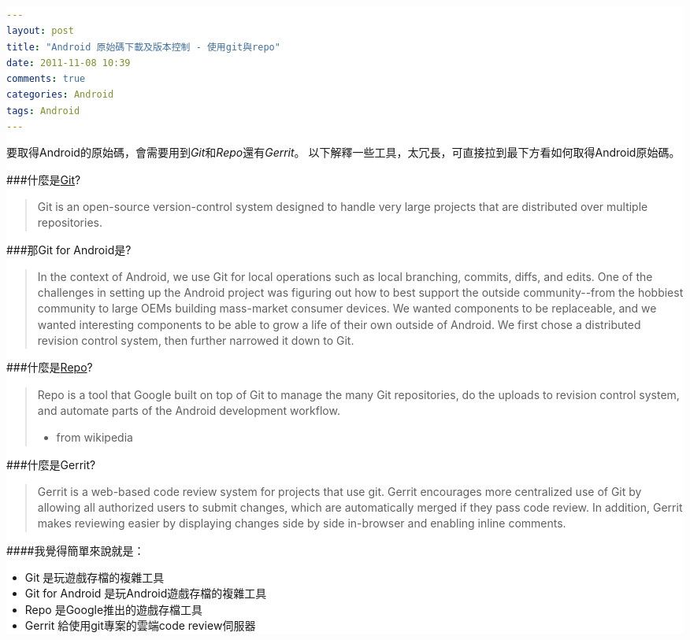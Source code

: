 ```yaml
---
layout: post
title: "Android 原始碼下載及版本控制 - 使用git與repo"
date: 2011-11-08 10:39
comments: true
categories: Android
tags: Android
---
```


要取得Android的原始碼，會需要用到*Git*和*Repo*還有*Gerrit*。
以下解釋一些工具，太冗長，可直接拉到最下方看如何取得Android原始碼。

###什麼是[Git][1]?

[1]: http://en.wikipedia.org/wiki/Git_(software)

> Git is an open-source version-control system designed to handle 
> very large projects that are distributed over multiple repositories. 



###那Git for Android是?

> In the context of Android, we use Git for local operations such as 
> local branching, commits, diffs, and edits. One of the challenges 
> in setting up the Android project was figuring out how to best support 
> the outside community--from the hobbiest community to large OEMs 
> building mass-market consumer devices. We wanted components to be 
> replaceable, and we wanted interesting components to be able to grow a 
> life of their own outside of Android. We first chose a distributed 
> revision control system, then further narrowed it down to Git.

###什麼是[Repo][2]?

[2]: http://en.wikipedia.org/wiki/Repo_(script)

> Repo is a tool that Google built on top of Git 
> to manage the many Git repositories, do the uploads 
> to revision control system, and automate parts of the 
> Android development workflow.
> - from wikipedia

###什麼是Gerrit?

> Gerrit is a web-based code review system for projects that use git. 
> Gerrit encourages more centralized use of Git by allowing all authorized 
> users to submit changes, which are automatically merged if they pass code 
> review. In addition, Gerrit makes reviewing easier by displaying changes 
> side by side in-browser and enabling inline comments.

####我覺得簡單來說就是：


+ Git 是玩遊戲存檔的複雜工具
+ Git for Android 是玩Android遊戲存檔的複雜工具
+ Repo 是Google推出的遊戲存檔工具
+ Gerrit 給使用git專案的雲端code review伺服器



[3]: http://git-scm.com/
[4]: http://www.gnupg.org/gph/en/manual.html#AEN84